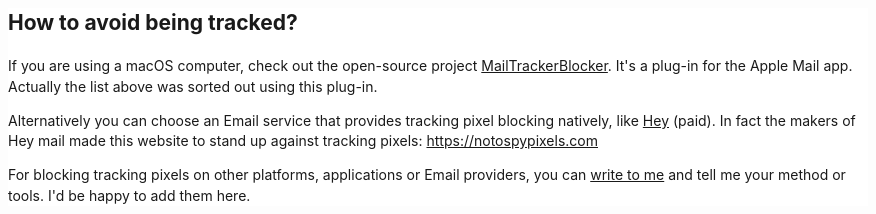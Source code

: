 ## How to avoid being tracked?

If you are using a macOS computer, check out the open-source project [MailTrackerBlocker](https://github.com/apparition47/MailTrackerBlocker). It's a plug-in for the Apple Mail app. Actually the list above was sorted out using this plug-in.

Alternatively you can choose an Email service that provides tracking pixel blocking natively, like [Hey](https://hey.com) (paid). In fact the makers of Hey mail made this website to stand up against tracking pixels: https://notospypixels.com

For blocking tracking pixels on other platforms, applications or Email providers, you can [write to me](mailto:me@mogita.com?subject=[Otaku%20Blog]%20Avoid%20Tracking%20Pixels) and tell me your method or tools. I'd be happy to add them here.

